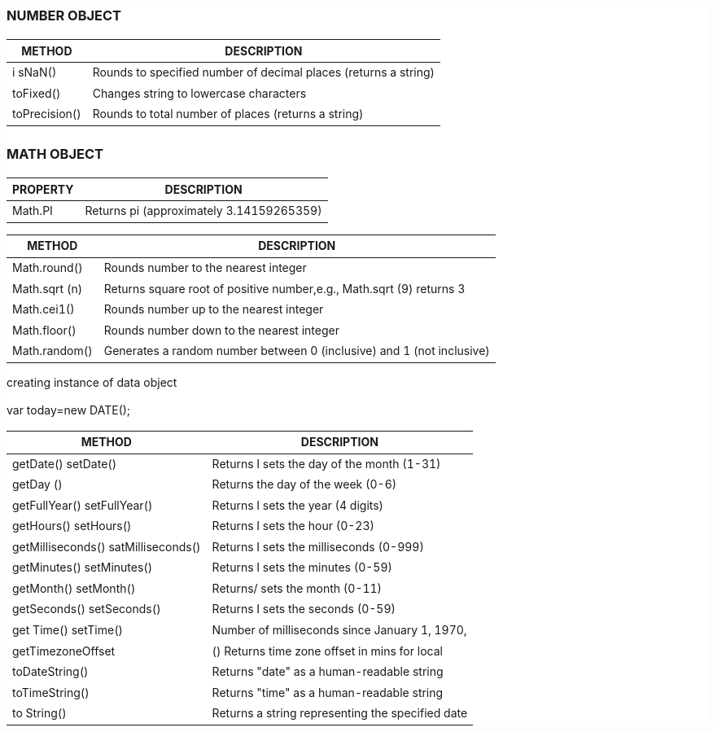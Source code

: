 ### NUMBER OBJECT

| METHOD | DESCRIPTION |
| ---  | --- |
| i sNaN() | Rounds to specified number of decimal places (returns a string)  |
| toFixed() | Changes string to lowercase characters |
| toPrecision() | Rounds to total number of places (returns a string) |toExponentia1() | Returns a string representing the number in exponential notation |

### MATH OBJECT

| PROPERTY | DESCRIPTION |
| ---  | --- |
| Math.PI | Returns pi (approximately 3.14159265359) |

| METHOD | DESCRIPTION |
| ---  | --- |
| Math.round() | Rounds number to the nearest integer |
| Math.sqrt (n) |Returns square root of positive number,e.g., Math.sqrt (9) returns 3 |
| Math.cei1() | Rounds number up to the nearest integer |
| Math.floor()| Rounds number down to the nearest integer |
| Math.random() | Generates a random number between 0 (inclusive) and 1 (not inclusive) |

creating instance of data object 

var today=new DATE();

| METHOD | DESCRIPTION |
| ---  | --- |
| getDate() setDate() | Returns I sets the day of the month (1-31) |
| getDay () |Returns the day of the week (0-6) |
| getFullYear() setFullYear() | Returns I sets the year (4 digits) |
| getHours() setHours()| Returns I sets the hour (0-23) |
| getMilliseconds() satMilliseconds()| Returns I sets the milliseconds (0-999) |
| getMinutes() setMinutes() | Returns I sets the minutes (0-59) |
| getMonth() setMonth() | Returns/ sets the month (0-11) |
| getSeconds() setSeconds() | Returns I sets the seconds (0-59) |
| get Time() setTime() | Number of milliseconds since January 1, 1970, |
| getTimezoneOffset |() Returns time zone offset in mins for local
| toDateString() | Returns "date" as a human-readable string |
| toTimeString() | Returns "time" as a human-readable string |
| to String() | Returns a string representing the specified date |
